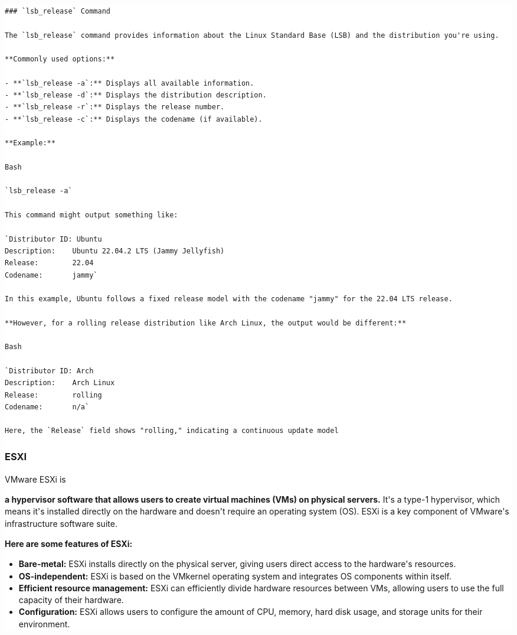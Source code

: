     ### `lsb_release` Command
    
    The `lsb_release` command provides information about the Linux Standard Base (LSB) and the distribution you're using.
    
    **Commonly used options:**
    
    - **`lsb_release -a`:** Displays all available information.
    - **`lsb_release -d`:** Displays the distribution description.
    - **`lsb_release -r`:** Displays the release number.
    - **`lsb_release -c`:** Displays the codename (if available).
    
    **Example:**
    
    Bash
    
    `lsb_release -a`
    
    This command might output something like:
    
    `Distributor ID: Ubuntu
    Description:    Ubuntu 22.04.2 LTS (Jammy Jellyfish)
    Release:        22.04
    Codename:       jammy`
    
    In this example, Ubuntu follows a fixed release model with the codename "jammy" for the 22.04 LTS release.
    
    **However, for a rolling release distribution like Arch Linux, the output would be different:**
    
    Bash
    
    `Distributor ID: Arch
    Description:    Arch Linux
    Release:        rolling
    Codename:       n/a`
    
    Here, the `Release` field shows "rolling," indicating a continuous update model
    

### ESXI

VMware ESXi is

**a hypervisor software that allows users to create virtual machines (VMs) on physical servers.** It's a type-1 hypervisor, which means it's installed directly on the hardware and doesn't require an operating system (OS). ESXi is a key component of VMware's infrastructure software suite.

**Here are some features of ESXi:**

- **Bare-metal:** ESXi installs directly on the physical server, giving users direct access to the hardware's resources.
- **OS-independent:** ESXi is based on the VMkernel operating system and integrates OS components within itself.
- **Efficient resource management:** ESXi can efficiently divide hardware resources between VMs, allowing users to use the full capacity of their hardware.
- **Configuration:** ESXi allows users to configure the amount of CPU, memory, hard disk usage, and storage units for their environment.
